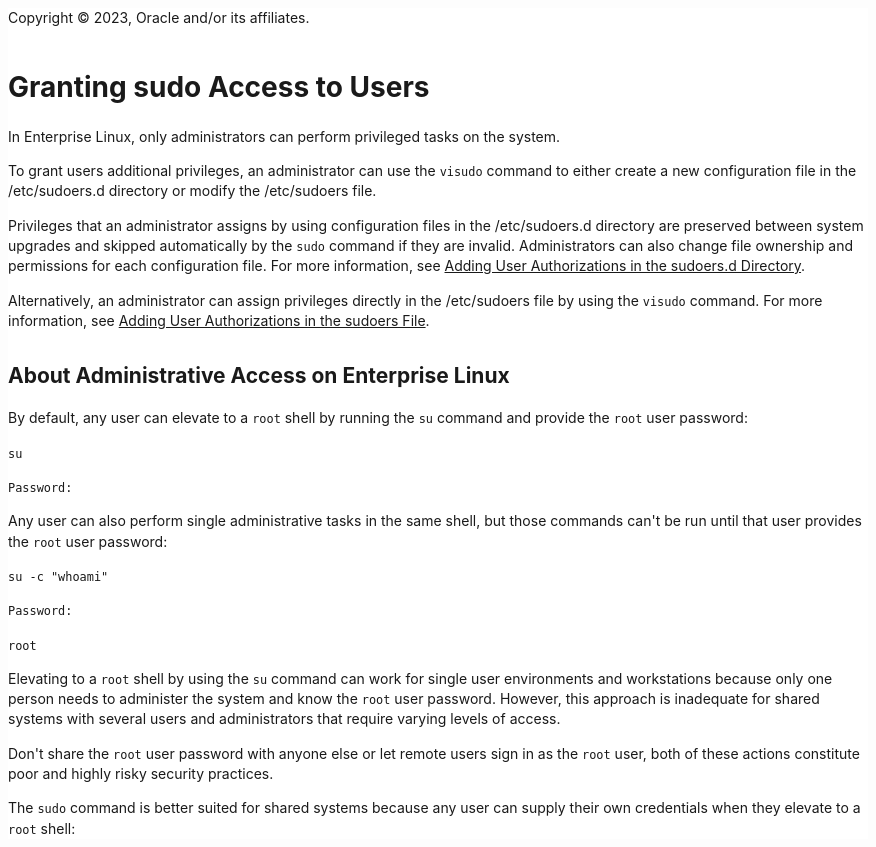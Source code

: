 Copyright © 2023, Oracle and/or its affiliates.

# Granting sudo Access to Users

In Enterprise Linux, only administrators can perform privileged tasks on the system.

To grant users additional privileges, an administrator can use the `visudo` command to either create a new configuration file in the /etc/sudoers.d directory or modify the /etc/sudoers file.

Privileges that an administrator assigns by using configuration files in the /etc/sudoers.d directory are preserved between system upgrades and skipped automatically by the `sudo` command if they are invalid. Administrators can also change file ownership and permissions for each configuration file. For more information, see [Adding User Authorizations in the sudoers.d Directory](userauth-GrantingsudoAccesstoUsers.md#).

Alternatively, an administrator can assign privileges directly in the /etc/sudoers file by using the `visudo` command. For more information, see [Adding User Authorizations in the sudoers File](userauth-GrantingsudoAccesstoUsers.md#).

## About Administrative Access on Enterprise Linux

By default, any user can elevate to a `root` shell by running the `su` command and provide the `root` user password:

```
su
```

```nocopybutton
Password:
```

Any user can also perform single administrative tasks in the same shell, but those commands can't be run until that user provides the `root` user password:

```
su -c "whoami"
```

```nocopybutton
Password:
```

```nocopybutton
root
```

Elevating to a `root` shell by using the `su` command can work for single user environments and workstations because only one person needs to administer the system and know the `root` user password. However, this approach is inadequate for shared systems with several users and administrators that require varying levels of access.

Don't share the `root` user password with anyone else or let remote users sign in as the `root` user, both of these actions constitute poor and highly risky security practices.

The `sudo` command is better suited for shared systems because any user can supply their own credentials when they elevate to a `root` shell:
